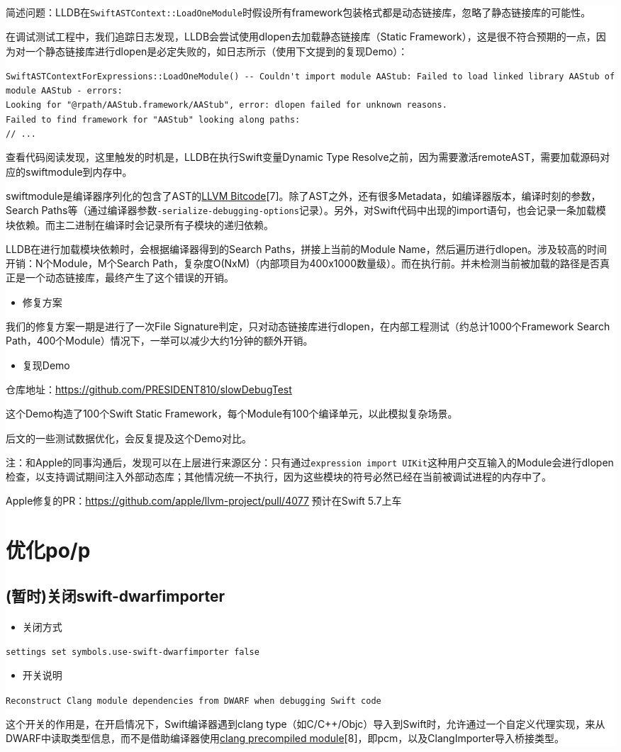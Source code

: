 简述问题：LLDB在`SwiftASTContext::LoadOneModule`时假设所有framework包装格式都是动态链接库，忽略了静态链接库的可能性。

在调试测试工程中，我们追踪日志发现，LLDB会尝试使用dlopen去加载静态链接库（Static Framework），这是很不符合预期的一点，因为对一个静态链接库进行dlopen是必定失败的，如日志所示（使用下文提到的复现Demo）：

```
SwiftASTContextForExpressions::LoadOneModule() -- Couldn't import module AAStub: Failed to load linked library AAStub of module AAStub - errors:
Looking for "@rpath/AAStub.framework/AAStub", error: dlopen failed for unknown reasons.
Failed to find framework for "AAStub" looking along paths:
// ...
```

查看代码阅读发现，这里触发的时机是，LLDB在执行Swift变量Dynamic Type Resolve之前，因为需要激活remoteAST，需要加载源码对应的swiftmodule到内存中。

swiftmodule是编译器序列化的包含了AST的[LLVM Bitcode](https://llvm.org/docs/BitCodeFormat.html)[7]。除了AST之外，还有很多Metadata，如编译器版本，编译时刻的参数，Search Paths等（通过编译器参数`-serialize-debugging-options`记录）。另外，对Swift代码中出现的import语句，也会记录一条加载模块依赖。而主二进制在编译时会记录所有子模块的递归依赖。

LLDB在进行加载模块依赖时，会根据编译器得到的Search Paths，拼接上当前的Module Name，然后遍历进行dlopen。涉及较高的时间开销：N个Module，M个Search Path，复杂度O(NxM)（内部项目为400x1000数量级）。而在执行前。并未检测当前被加载的路径是否真正是一个动态链接库，最终产生了这个错误的开销。

- 修复方案

我们的修复方案一期是进行了一次File Signature判定，只对动态链接库进行dlopen，在内部工程测试（约总计1000个Framework Search Path，400个Module）情况下，一举可以减少大约1分钟的额外开销。

- 复现Demo

仓库地址：https://github.com/PRESIDENT810/slowDebugTest

这个Demo构造了100个Swift Static Framework，每个Module有100个编译单元，以此模拟复杂场景。

后文的一些测试数据优化，会反复提及这个Demo对比。

注：和Apple的同事沟通后，发现可以在上层进行来源区分：只有通过`expression import UIKit`这种用户交互输入的Module会进行dlopen检查，以支持调试期间注入外部动态库；其他情况统一不执行，因为这些模块的符号必然已经在当前被调试进程的内存中了。

Apple修复的PR：https://github.com/apple/llvm-project/pull/4077 预计在Swift 5.7上车

# 优化po/p

## (暂时)关闭swift-dwarfimporter

- 关闭方式

```
settings set symbols.use-swift-dwarfimporter false
```

- 开关说明

```
Reconstruct Clang module dependencies from DWARF when debugging Swift code
```

这个开关的作用是，在开启情况下，Swift编译器遇到clang type（如C/C++/Objc）导入到Swift时，允许通过一个自定义代理实现，来从DWARF中读取类型信息，而不是借助编译器使用[clang precompiled module](https://clang.llvm.org/docs/Modules.html#id20)[8]，即pcm，以及ClangImporter导入桥接类型。
